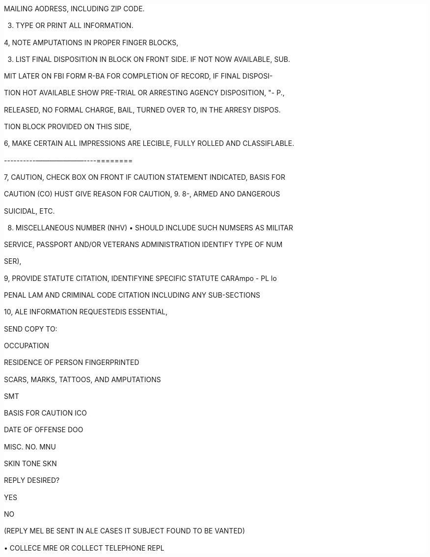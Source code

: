 MAILING AODRESS, INCLUDING ZIP CODE.

3. TYPE OR PRINT ALL INFORMATION.

4, NOTE AMPUTATIONS IN PROPER FINGER BLOCKS,

3. LIST FINAL DISPOSITION IN BLOCK ON FRONT SIDE. IF NOT NOW AVAILABLE, SUB.

MIT LATER ON FBI FORM R-BA FOR COMPLETION OF RECORD, IF FINAL DISPOSI-

TION HOT AVAILABLE SHOW PRE-TRIAL OR ARRESTING AGENCY DISPOSITION, "- P.,

RELEASED, NO FORMAL CHARGE, BAIL, TURNED OVER TO, IN THE ARRESY DISPOS.

TION BLOCK PROVIDED ON THIS SIDE,

6, MAKE CERTAIN ALL IMPRESSIONS ARE LECIBLE, FULLY ROLLED AND CLASSIFLABLE.

----------———————----========

7, CAUTION, CHECK BOX ON FRONT IF CAUTION STATEMENT INDICATED, BASIS FOR

CAUTION (CO) HUST GIVE REASON FOR CAUTION, 9. 8-, ARMED ANO DANGEROUS

SUICIDAL, ETC.

8. MISCELLANEOUS NUMBER (NHV) • SHOULD INCLUDE SUCH NUMSERS AS MILITAR

SERVICE, PASSPORT AND/OR VETERANS ADMINISTRATION IDENTIFY TYPE OF NUM

SER),

9, PROVIDE STATUTE CITATION, IDENTIFYINE SPECIFIC STATUTE CARAmpo - PL lo

PENAL LAM AND CRIMINAL CODE CITATION INCLUDING ANY SUB-SECTIONS

10, ALE INFORMATION REQUESTEDIS ESSENTIAL,

SEND COPY TO:

OCCUPATION

RESIDENCE OF PERSON FINGERPRINTED

SCARS, MARKS, TATTOOS, AND AMPUTATIONS

SMT

BASIS FOR CAUTION ICO

DATE OF OFFENSE DOO

MISC. NO. MNU

SKIN TONE SKN

REPLY DESIRED?

YES

NO

(REPLY MEL BE SENT IN ALE CASES IT SUBJECT FOUND TO BE VANTED)

• COLLECE MRE OR COLLECT TELEPHONE REPL
